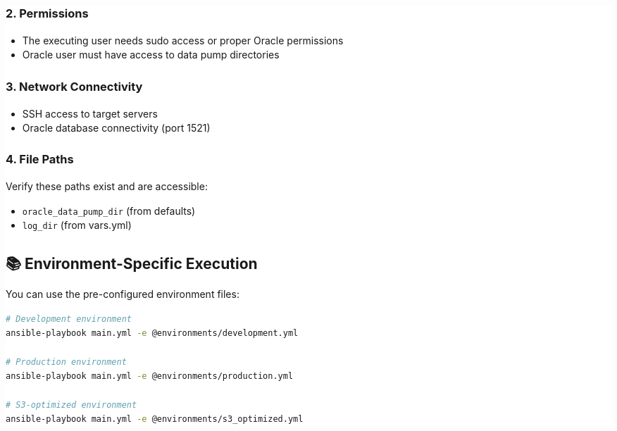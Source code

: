 ### 2. **Permissions**
- The executing user needs sudo access or proper Oracle permissions
- Oracle user must have access to data pump directories

### 3. **Network Connectivity**
- SSH access to target servers
- Oracle database connectivity (port 1521)

### 4. **File Paths**
Verify these paths exist and are accessible:
- `oracle_data_pump_dir` (from defaults)
- `log_dir` (from vars.yml)

## 📚 Environment-Specific Execution

You can use the pre-configured environment files:

````bash
# Development environment
ansible-playbook main.yml -e @environments/development.yml

# Production environment  
ansible-playbook main.yml -e @environments/production.yml

# S3-optimized environment
ansible-playbook main.yml -e @environments/s3_optimized.yml
````
 